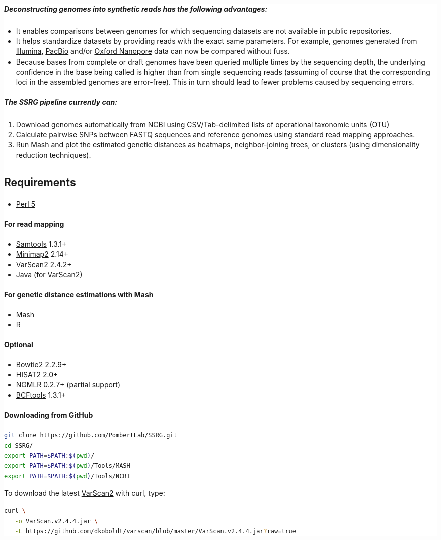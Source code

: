 ##### Deconstructing genomes into synthetic reads has the following advantages:
-	It enables comparisons between genomes for which sequencing datasets are not available in public repositories.
-	It helps standardize datasets by providing reads with the exact same parameters. For example, genomes generated from [Illumina](https://www.illumina.com/), [PacBio](https://www.pacb.com/) and/or [Oxford Nanopore](https://nanoporetech.com/) data can now be compared without fuss.
-	Because bases from complete or draft genomes have been queried multiple times by the sequencing depth, the underlying confidence in the base being called is higher than from single sequencing reads (assuming of course that the corresponding loci in the assembled genomes are error-free). This in turn should lead to fewer problems caused by sequencing errors.

##### The SSRG pipeline currently can:
1)	Download genomes automatically from [NCBI](https://www.ncbi.nlm.nih.gov/genome/browse#!/overview/) using CSV/Tab-delimited lists of operational taxonomic units (OTU)
2)	Calculate pairwise SNPs between FASTQ sequences and reference genomes using standard read mapping approaches.
3)	Run [Mash](https://github.com/marbl/Mash) and plot the estimated genetic distances as heatmaps, neighbor-joining trees, or clusters (using dimensionality reduction techniques).

## Requirements
- [Perl 5](https://www.perl.org/)
#### For read mapping
- [Samtools](http://www.htslib.org/) 1.3.1+
- [Minimap2](https://github.com/lh3/minimap2) 2.14+
- [VarScan2](http://dkoboldt.github.io/varscan/) 2.4.2+
- [Java](https://www.java.com/) (for VarScan2)
#### For genetic distance estimations with Mash
- [Mash](https://github.com/marbl/Mash)
- [R](https://www.r-project.org/)

#### Optional
- [Bowtie2](http://bowtie-bio.sourceforge.net/bowtie2/index.shtml) 2.2.9+
- [HISAT2](https://ccb.jhu.edu/software/hisat2/index.shtml) 2.0+
- [NGMLR](https://github.com/philres/ngmlr) 0.2.7+ (partial support)
- [BCFtools](http://samtools.github.io/bcftools/) 1.3.1+

#### Downloading from GitHub
```bash
git clone https://github.com/PombertLab/SSRG.git
cd SSRG/
export PATH=$PATH:$(pwd)/
export PATH=$PATH:$(pwd)/Tools/MASH
export PATH=$PATH:$(pwd)/Tools/NCBI
```

To download the latest [VarScan2](http://dkoboldt.github.io/varscan/) with curl, type:
```Bash
curl \
   -o VarScan.v2.4.4.jar \
   -L https://github.com/dkoboldt/varscan/blob/master/VarScan.v2.4.4.jar?raw=true
```
